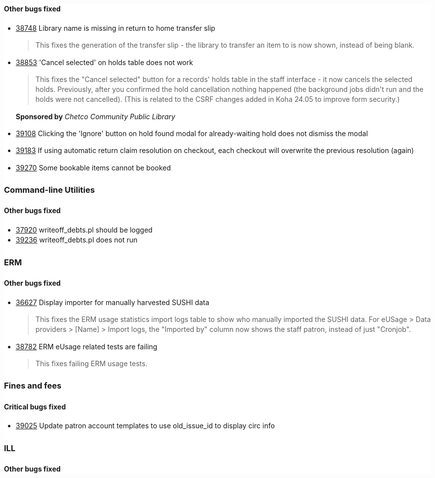 #### Other bugs fixed

- [38748](https://bugs.koha-community.org/bugzilla3/show_bug.cgi?id=38748) Library name is missing in return to home transfer slip
  >This fixes the generation of the transfer slip - the library to transfer an item to is now shown, instead of being blank.
- [38853](https://bugs.koha-community.org/bugzilla3/show_bug.cgi?id=38853) 'Cancel selected' on holds table does not work
  >This fixes the "Cancel selected" button for a records' holds table in the staff interface - it now cancels the selected holds. Previously, after you confirmed the hold cancellation nothing happened (the background jobs didn't run and the holds were not cancelled). (This is related to the CSRF changes added in Koha 24.05 to improve form security.)

  **Sponsored by** *Chetco Community Public Library*
- [39108](https://bugs.koha-community.org/bugzilla3/show_bug.cgi?id=39108) Clicking the 'Ignore' button on hold found modal for already-waiting hold does not dismiss the modal
- [39183](https://bugs.koha-community.org/bugzilla3/show_bug.cgi?id=39183) If using automatic return claim resolution on checkout, each checkout will overwrite the previous resolution (again)
- [39270](https://bugs.koha-community.org/bugzilla3/show_bug.cgi?id=39270) Some bookable items cannot be booked

### Command-line Utilities

#### Other bugs fixed

- [37920](https://bugs.koha-community.org/bugzilla3/show_bug.cgi?id=37920) writeoff_debts.pl should be logged
- [39236](https://bugs.koha-community.org/bugzilla3/show_bug.cgi?id=39236) writeoff_debts.pl does not run

### ERM

#### Other bugs fixed

- [36627](https://bugs.koha-community.org/bugzilla3/show_bug.cgi?id=36627) Display importer for manually harvested SUSHI data
  >This fixes the ERM usage statistics import logs table to show who manually imported the SUSHI data. For eUSage > Data providers > [Name] >  Import logs, the "Imported by" column now shows the staff patron, instead of just "Cronjob".
- [38782](https://bugs.koha-community.org/bugzilla3/show_bug.cgi?id=38782) ERM eUsage related tests are failing
  >This fixes failing ERM usage tests.

### Fines and fees

#### Critical bugs fixed

- [39025](https://bugs.koha-community.org/bugzilla3/show_bug.cgi?id=39025) Update patron account templates to use old_issue_id to display circ info

### ILL

#### Other bugs fixed
